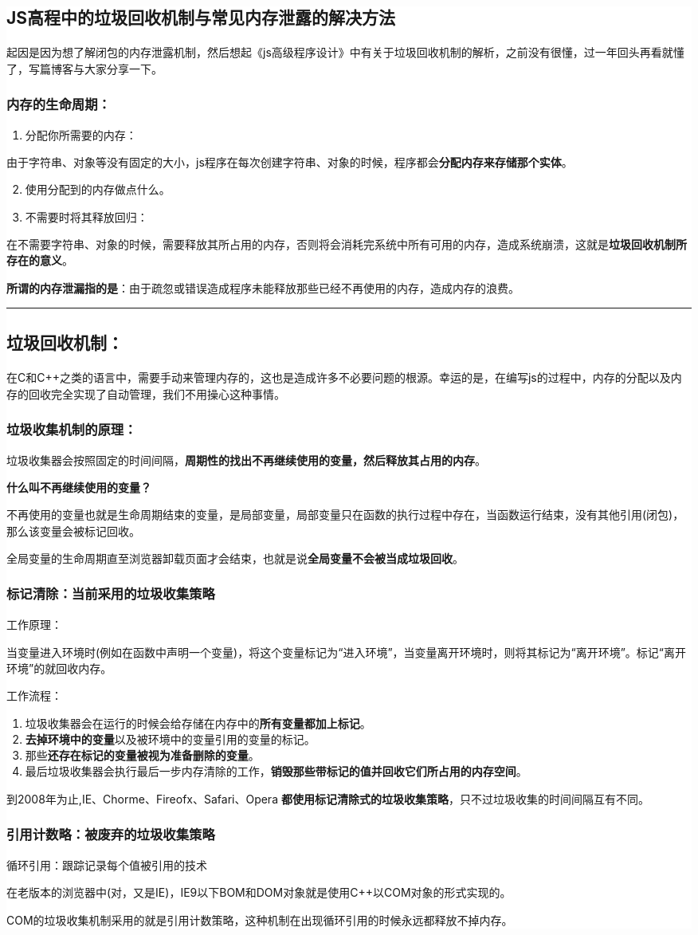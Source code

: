 ## JS高程中的垃圾回收机制与常见内存泄露的解决方法

起因是因为想了解闭包的内存泄露机制，然后想起《js高级程序设计》中有关于垃圾回收机制的解析，之前没有很懂，过一年回头再看就懂了，写篇博客与大家分享一下。

### 内存的生命周期：

1. 分配你所需要的内存：

由于字符串、对象等没有固定的大小，js程序在每次创建字符串、对象的时候，程序都会**分配内存来存储那个实体**。

2. 使用分配到的内存做点什么。

3. 不需要时将其释放回归：

在不需要字符串、对象的时候，需要释放其所占用的内存，否则将会消耗完系统中所有可用的内存，造成系统崩溃，这就是**垃圾回收机制所存在的意义**。

**所谓的内存泄漏指的是**：由于疏忽或错误造成程序未能释放那些已经不再使用的内存，造成内存的浪费。

---

## 垃圾回收机制：

在C和C++之类的语言中，需要手动来管理内存的，这也是造成许多不必要问题的根源。幸运的是，在编写js的过程中，内存的分配以及内存的回收完全实现了自动管理，我们不用操心这种事情。

### 垃圾收集机制的原理：

垃圾收集器会按照固定的时间间隔，**周期性的找出不再继续使用的变量，然后释放其占用的内存**。

**什么叫不再继续使用的变量？**

不再使用的变量也就是生命周期结束的变量，是局部变量，局部变量只在函数的执行过程中存在，当函数运行结束，没有其他引用(闭包)，那么该变量会被标记回收。

全局变量的生命周期直至浏览器卸载页面才会结束，也就是说**全局变量不会被当成垃圾回收**。


### 标记清除：当前采用的垃圾收集策略

工作原理：

当变量进入环境时(例如在函数中声明一个变量)，将这个变量标记为“进入环境”，当变量离开环境时，则将其标记为“离开环境”。标记“离开环境”的就回收内存。

工作流程：

1. 垃圾收集器会在运行的时候会给存储在内存中的**所有变量都加上标记**。
2. **去掉环境中的变量**以及被环境中的变量引用的变量的标记。
3. 那些**还存在标记的变量被视为准备删除的变量**。
4. 最后垃圾收集器会执行最后一步内存清除的工作，**销毁那些带标记的值并回收它们所占用的内存空间**。

到2008年为止,IE、Chorme、Fireofx、Safari、Opera **都使用标记清除式的垃圾收集策略**，只不过垃圾收集的时间间隔互有不同。

### 引用计数略：被废弃的垃圾收集策略

循环引用：跟踪记录每个值被引用的技术

在老版本的浏览器中(对，又是IE)，IE9以下BOM和DOM对象就是使用C++以COM对象的形式实现的。

COM的垃圾收集机制采用的就是引用计数策略，这种机制在出现循环引用的时候永远都释放不掉内存。
